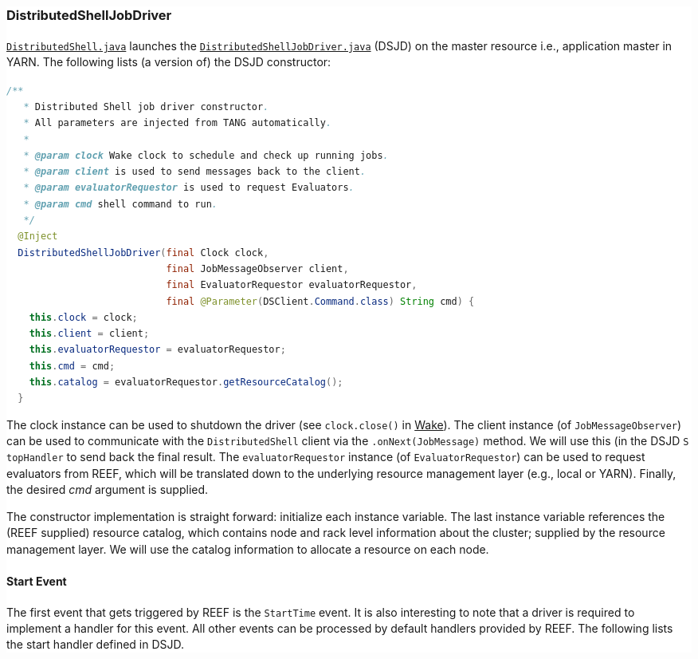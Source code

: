 ### DistributedShellJobDriver

[`DistributedShell.java`](https://github.com/Microsoft-CISL/REEF/blob/master/reef-examples/src/main/java/com/microsoft/reef/examples/ds/DistributedShell.java)
launches the
[`DistributedShellJobDriver.java`](https://github.com/Microsoft-CISL/REEF/blob/master/reef-examples/src/main/java/com/microsoft/reef/examples/ds/DistributedShellJobDriver.java)
(DSJD) on the master resource i.e., application master in YARN. The following
lists (a version of) the DSJD constructor:

```java
/**
   * Distributed Shell job driver constructor.
   * All parameters are injected from TANG automatically.
   *
   * @param clock Wake clock to schedule and check up running jobs.
   * @param client is used to send messages back to the client.
   * @param evaluatorRequestor is used to request Evaluators.
   * @param cmd shell command to run.
   */
  @Inject
  DistributedShellJobDriver(final Clock clock,
                            final JobMessageObserver client,
                            final EvaluatorRequestor evaluatorRequestor,
                            final @Parameter(DSClient.Command.class) String cmd) {
    this.clock = clock;
    this.client = client;
    this.evaluatorRequestor = evaluatorRequestor;
    this.cmd = cmd;
    this.catalog = evaluatorRequestor.getResourceCatalog();
  }
```

The clock instance can be used to shutdown the driver (see `clock.close()` in
[Wake](https://github.com/Microsoft-CISL/Wake)). The client instance (of
`JobMessageObserver`) can be used to communicate
with the `DistributedShell` client via the `.onNext(JobMessage)` method. We will use
this (in the DSJD `StopHandler` to send back the final result. The
`evaluatorRequestor` instance (of `EvaluatorRequestor`) can be used to request
evaluators from REEF, which will be translated down to the underlying resource
management layer (e.g., local or YARN). Finally, the desired _cmd_ argument is
supplied.

The constructor implementation is straight forward: initialize each instance
variable. The last instance variable references the (REEF supplied) resource
catalog, which contains node and rack level information about the cluster;
supplied by the resource management layer. We will use the catalog information
to allocate a resource on each node.

#### Start Event

The first event that gets triggered by REEF is the `StartTime` event. It is also
interesting to note that a driver is required to implement a handler for this
event. All other events can be processed by default handlers provided by REEF.
The following lists the start handler defined in DSJD.
